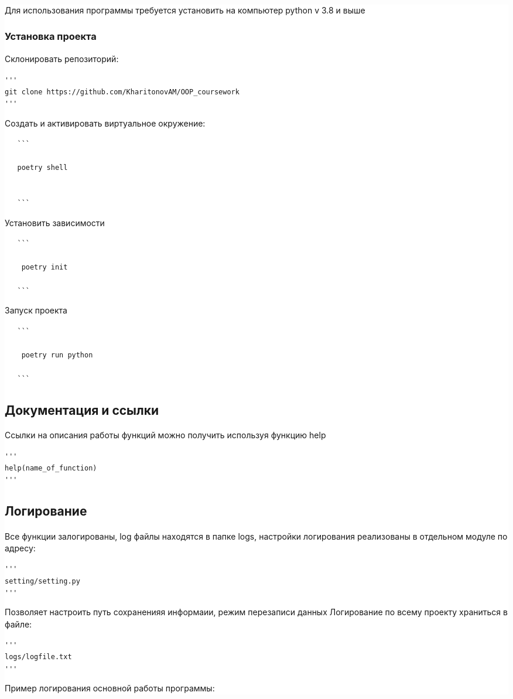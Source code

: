 Для использования программы требуется установить на компьютер python v 3.8 и выше

### Установка проекта

Склонировать репозиторий:

    '''
    git clone https://github.com/KharitonovAM/OOP_coursework
    '''


Создать и активировать виртуальное окружение:

       ```

       poetry shell


       ```
Установить зависимости

       ```

        poetry init

       ```
Запуск проекта

       ```

        poetry run python

       ```

## Документация и ссылки


Ссылки на описания работы функций можно получить используя функцию help 

    '''
    help(name_of_function)
    '''

## Логирование

Все функции залогированы, log файлы находятся в папке logs, настройки логирования реализованы в отдельном модуле по адресу:

    '''
    setting/setting.py
    '''
Позволяет настроить путь сохраненияя информаии, режим перезаписи данных 
Логирование по всему проекту храниться в файле:

    '''
    logs/logfile.txt
    '''

Пример логирования основной работы программы:
